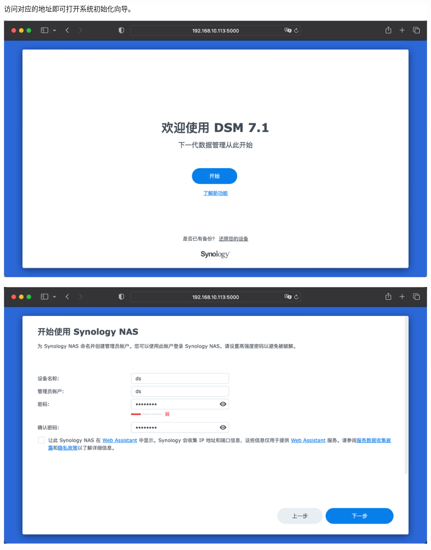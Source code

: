 访问对应的地址即可打开系统初始化向导。

![image-20221020230418048](install-synology-dsm-7-in-proxmox-ve.assets/image-20221020230418048.png)

![image-20221020230604582](install-synology-dsm-7-in-proxmox-ve.assets/image-20221020230604582.png)
